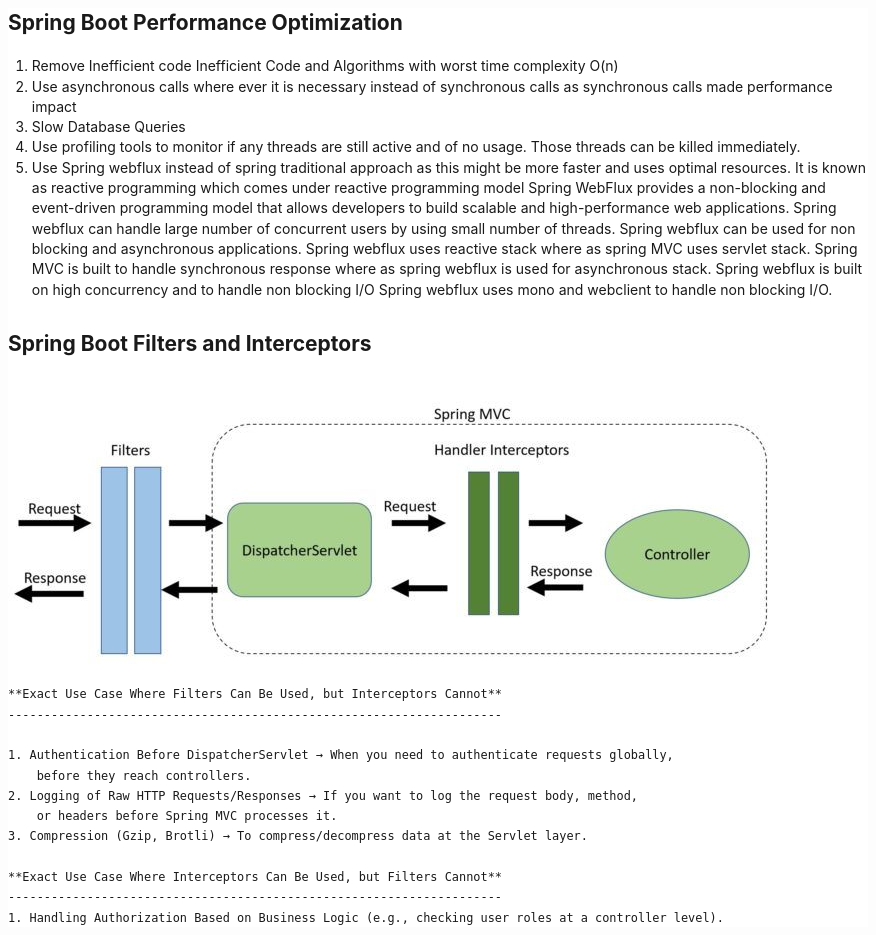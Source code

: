 **Spring Boot Performance Optimization**
-----------------------------------------
1. Remove Inefficient code
   Inefficient Code and Algorithms with worst time complexity O(n)
2. Use asynchronous calls where ever it is necessary instead of synchronous calls as 
   synchronous calls made performance impact 
3. Slow Database Queries
4. Use profiling tools to monitor if any threads are still active and of no usage. 
   Those threads can be killed immediately.
5. Use Spring webflux instead of spring traditional approach as this might be more faster and 
   uses optimal resources. It is known as reactive programming which comes under reactive 
   programming model Spring WebFlux provides a non-blocking and event-driven programming model 
   that allows developers to build scalable and high-performance web applications. 
   Spring webflux can handle large number of concurrent users by using small number of threads. 
   Spring webflux can be used for non blocking and asynchronous applications.
   Spring webflux uses reactive stack where as spring MVC uses servlet stack.
   Spring MVC is built to handle synchronous response where as spring webflux is used for asynchronous stack.
   Spring webflux is built on high concurrency and to handle non blocking I/O
   Spring webflux uses mono and webclient to handle non blocking I/O.



**Spring Boot Filters and Interceptors**
----------------------------------------

![img_1.png](img_1.png)

    **Exact Use Case Where Filters Can Be Used, but Interceptors Cannot**
    ---------------------------------------------------------------------

    1. Authentication Before DispatcherServlet → When you need to authenticate requests globally, 
        before they reach controllers.
    2. Logging of Raw HTTP Requests/Responses → If you want to log the request body, method, 
        or headers before Spring MVC processes it.
    3. Compression (Gzip, Brotli) → To compress/decompress data at the Servlet layer.

    **Exact Use Case Where Interceptors Can Be Used, but Filters Cannot**
    ---------------------------------------------------------------------
    1. Handling Authorization Based on Business Logic (e.g., checking user roles at a controller level).
